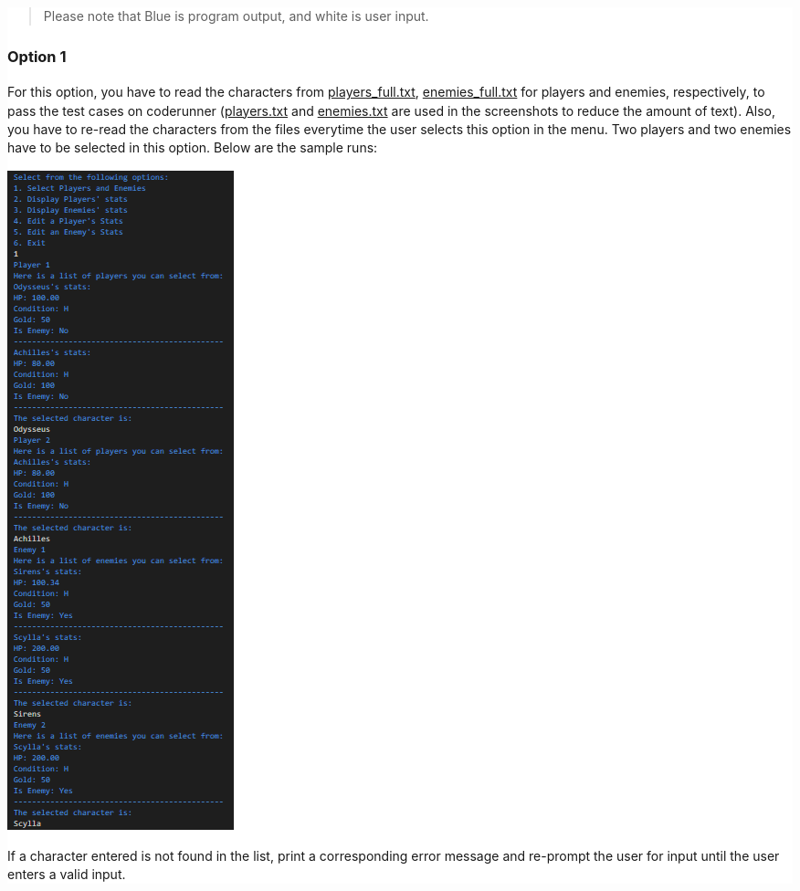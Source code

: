 > Please note that Blue is program output, and white is user input.
### Option 1

For this option, you have to read the characters from [players_full.txt](input_files/players_full.txt), [enemies_full.txt](input_files/enemies_full.txt) for players and enemies, respectively, to pass the test cases on coderunner ([players.txt](input_files/players.txt) and [enemies.txt](input_files/enemies.txt) are used in the screenshots to reduce the amount of text). Also, you have to re-read the characters from the files everytime the user selects this option in the menu. Two players and two enemies have to be selected in this option. Below are the sample runs:

![alt text](images/player_menu_selection.png)

If a character entered is not found in the list, print a corresponding error message and re-prompt the user for input until the user enters a valid input.   

